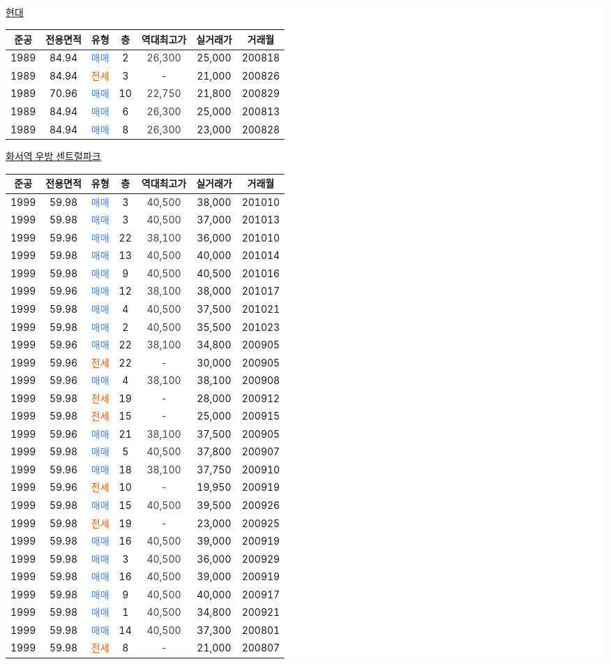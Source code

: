 [현대](https://search.naver.com/search.naver?query=%EA%B2%BD%EA%B8%B0%EB%8F%84+%EC%88%98%EC%9B%90%EC%8B%9C+%EC%9E%A5%EC%95%88%EA%B5%AC+%EC%A0%95%EC%9E%90%EB%8F%99+%ED%98%84%EB%8C%80)

|준공|전용면적|유형|층|역대최고가|실거래가|거래월|
|:---:|:---:|:---:|:---:|:---:|:---:|:---:|
|1989|84.94|<span style="color:#4285f3">매매</span>|2|<span style="color:#444444">26,300</span>|25,000|200818|
|1989|84.94|<span style="color:#ff5a00">전세</span>|3|<span style="color:#444444">-</span>|21,000|200826|
|1989|70.96|<span style="color:#4285f3">매매</span>|10|<span style="color:#444444">22,750</span>|21,800|200829|
|1989|84.94|<span style="color:#4285f3">매매</span>|6|<span style="color:#444444">26,300</span>|25,000|200813|
|1989|84.94|<span style="color:#4285f3">매매</span>|8|<span style="color:#444444">26,300</span>|23,000|200828|

[화서역 우방 센트럴파크](https://search.naver.com/search.naver?query=%EA%B2%BD%EA%B8%B0%EB%8F%84+%EC%88%98%EC%9B%90%EC%8B%9C+%EC%9E%A5%EC%95%88%EA%B5%AC+%EC%A0%95%EC%9E%90%EB%8F%99+%ED%99%94%EC%84%9C%EC%97%AD+%EC%9A%B0%EB%B0%A9+%EC%84%BC%ED%8A%B8%EB%9F%B4%ED%8C%8C%ED%81%AC)

|준공|전용면적|유형|층|역대최고가|실거래가|거래월|
|:---:|:---:|:---:|:---:|:---:|:---:|:---:|
|1999|59.98|<span style="color:#4285f3">매매</span>|3|<span style="color:#444444">40,500</span>|38,000|201010|
|1999|59.98|<span style="color:#4285f3">매매</span>|3|<span style="color:#444444">40,500</span>|37,000|201013|
|1999|59.96|<span style="color:#4285f3">매매</span>|22|<span style="color:#444444">38,100</span>|36,000|201010|
|1999|59.98|<span style="color:#4285f3">매매</span>|13|<span style="color:#444444">40,500</span>|40,000|201014|
|1999|59.98|<span style="color:#4285f3">매매</span>|9|<span style="color:#444444">40,500</span>|40,500|201016|
|1999|59.96|<span style="color:#4285f3">매매</span>|12|<span style="color:#444444">38,100</span>|38,000|201017|
|1999|59.98|<span style="color:#4285f3">매매</span>|4|<span style="color:#444444">40,500</span>|37,500|201021|
|1999|59.98|<span style="color:#4285f3">매매</span>|2|<span style="color:#444444">40,500</span>|35,500|201023|
|1999|59.96|<span style="color:#4285f3">매매</span>|22|<span style="color:#444444">38,100</span>|34,800|200905|
|1999|59.96|<span style="color:#ff5a00">전세</span>|22|<span style="color:#444444">-</span>|30,000|200905|
|1999|59.96|<span style="color:#4285f3">매매</span>|4|<span style="color:#444444">38,100</span>|38,100|200908|
|1999|59.98|<span style="color:#ff5a00">전세</span>|19|<span style="color:#444444">-</span>|28,000|200912|
|1999|59.98|<span style="color:#ff5a00">전세</span>|15|<span style="color:#444444">-</span>|25,000|200915|
|1999|59.96|<span style="color:#4285f3">매매</span>|21|<span style="color:#444444">38,100</span>|37,500|200905|
|1999|59.98|<span style="color:#4285f3">매매</span>|5|<span style="color:#444444">40,500</span>|37,800|200907|
|1999|59.96|<span style="color:#4285f3">매매</span>|18|<span style="color:#444444">38,100</span>|37,750|200910|
|1999|59.96|<span style="color:#ff5a00">전세</span>|10|<span style="color:#444444">-</span>|19,950|200919|
|1999|59.98|<span style="color:#4285f3">매매</span>|15|<span style="color:#444444">40,500</span>|39,500|200926|
|1999|59.98|<span style="color:#ff5a00">전세</span>|19|<span style="color:#444444">-</span>|23,000|200925|
|1999|59.98|<span style="color:#4285f3">매매</span>|16|<span style="color:#444444">40,500</span>|39,000|200919|
|1999|59.98|<span style="color:#4285f3">매매</span>|3|<span style="color:#444444">40,500</span>|36,000|200929|
|1999|59.98|<span style="color:#4285f3">매매</span>|16|<span style="color:#444444">40,500</span>|39,000|200919|
|1999|59.98|<span style="color:#4285f3">매매</span>|9|<span style="color:#444444">40,500</span>|40,000|200917|
|1999|59.98|<span style="color:#4285f3">매매</span>|1|<span style="color:#444444">40,500</span>|34,800|200921|
|1999|59.98|<span style="color:#4285f3">매매</span>|14|<span style="color:#444444">40,500</span>|37,300|200801|
|1999|59.98|<span style="color:#ff5a00">전세</span>|8|<span style="color:#444444">-</span>|21,000|200807|